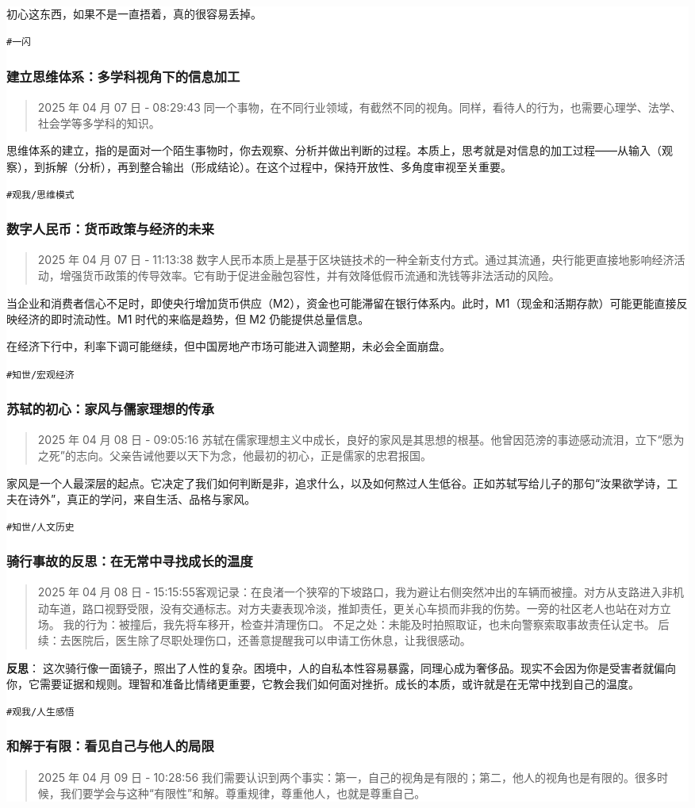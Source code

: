 初心这东西，如果不是一直捂着，真的很容易丢掉。

`#一闪`

### 建立思维体系：多学科视角下的信息加工

> 2025 年 04 月 07 日 - 08:29:43
同一个事物，在不同行业领域，有截然不同的视角。同样，看待人的行为，也需要心理学、法学、社会学等多学科的知识。
> 

思维体系的建立，指的是面对一个陌生事物时，你去观察、分析并做出判断的过程。本质上，思考就是对信息的加工过程——从输入（观察），到拆解（分析），再到整合输出（形成结论）。在这个过程中，保持开放性、多角度审视至关重要。

`#观我/思维模式`

### 数字人民币：货币政策与经济的未来

> 2025 年 04 月 07 日 - 11:13:38
数字人民币本质上是基于区块链技术的一种全新支付方式。通过其流通，央行能更直接地影响经济活动，增强货币政策的传导效率。它有助于促进金融包容性，并有效降低假币流通和洗钱等非法活动的风险。
> 

当企业和消费者信心不足时，即使央行增加货币供应（M2），资金也可能滞留在银行体系内。此时，M1（现金和活期存款）可能更能直接反映经济的即时流动性。M1 时代的来临是趋势，但 M2 仍能提供总量信息。

在经济下行中，利率下调可能继续，但中国房地产市场可能进入调整期，未必会全面崩盘。

`#知世/宏观经济`

### 苏轼的初心：家风与儒家理想的传承

> 2025 年 04 月 08 日 - 09:05:16
苏轼在儒家理想主义中成长，良好的家风是其思想的根基。他曾因范滂的事迹感动流泪，立下“愿为之死”的志向。父亲告诫他要以天下为念，他最初的初心，正是儒家的忠君报国。
> 

家风是一个人最深层的起点。它决定了我们如何判断是非，追求什么，以及如何熬过人生低谷。正如苏轼写给儿子的那句“汝果欲学诗，工夫在诗外”，真正的学问，来自生活、品格与家风。

`#知世/人文历史`

### 骑行事故的反思：在无常中寻找成长的温度

> 2025 年 04 月 08 日 - 15:15:55客观记录：在良渚一个狭窄的下坡路口，我为避让右侧突然冲出的车辆而被撞。对方从支路进入非机动车道，路口视野受限，没有交通标志。对方夫妻表现冷淡，推卸责任，更关心车损而非我的伤势。一旁的社区老人也站在对方立场。
我的行为：被撞后，我先将车移开，检查并清理伤口。
不足之处：未能及时拍照取证，也未向警察索取事故责任认定书。
后续：去医院后，医生除了尽职处理伤口，还善意提醒我可以申请工伤休息，让我很感动。
> 

**反思**：
这次骑行像一面镜子，照出了人性的复杂。困境中，人的自私本性容易暴露，同理心成为奢侈品。现实不会因为你是受害者就偏向你，它需要证据和规则。理智和准备比情绪更重要，它教会我们如何面对挫折。成长的本质，或许就是在无常中找到自己的温度。

`#观我/人生感悟`

### 和解于有限：看见自己与他人的局限

> 2025 年 04 月 09 日 - 10:28:56
我们需要认识到两个事实：第一，自己的视角是有限的；第二，他人的视角也是有限的。很多时候，我们要学会与这种“有限性”和解。尊重规律，尊重他人，也就是尊重自己。
> 
